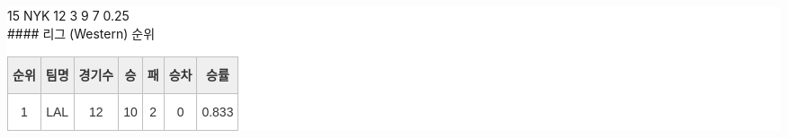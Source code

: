 <tr>
    <td class="tg-50j8">15</td>
    <td class="tg-50j8">NYK</td>
    <td class="tg-50j8">12</td>
    <td class="tg-50j8">3</td>
    <td class="tg-50j8">9</td>
    <td class="tg-50j8">7</td>
    <td class="tg-50j8">0.25</td>
</tr>
</table><br>
#### 리그 (Western) 순위
    
<style type="text/css">
    .tg  {border-collapse:collapse;border-spacing:0;border-color:#ccc;}
    .tg td{font-family:Arial, sans-serif;font-size:14px;padding:10px 5px;border-style:solid;border-width:1px;overflow:hidden;word-break:normal;border-color:#ccc;color:#333;background-color:#fff;}
    .tg th{font-family:Arial, sans-serif;font-size:14px;font-weight:normal;padding:10px 5px;border-style:solid;border-width:1px;overflow:hidden;word-break:normal;border-color:#ccc;color:#333;background-color:#f0f0f0;}
    .tg .tg-jvag{background-color:#ffffff;color:#000000;border-color:#c0c0c0;text-align:center;vertical-align:middle}
    .tg .tg-wman{border-color:#c0c0c0;text-align:center;vertical-align:middle}
    .tg .tg-d14o{font-weight:bold;background-color:#efefef;border-color:#c0c0c0;text-align:center;vertical-align:middle}
    .tg .tg-qn23{color:#000000;border-color:#c0c0c0;text-align:center;vertical-align:middle}
    .tg .tg-50j8{background-color:#ffffff;border-color:#c0c0c0;text-align:center;vertical-align:middle}
    .tg .tg-fzdr{border-color:#c0c0c0;text-align:center;vertical-align:top}
    .tg .tg-hnyg{background-color:#ffffff;color:#000000;border-color:#c0c0c0;text-align:center;vertical-align:top}
</style>

<table class="tg">
  <tr>
    <th class="tg-d14o">순위</th>
    <th class="tg-d14o">팀명</th>
    <th class="tg-d14o">경기수</th>
    <th class="tg-d14o">승</th>
    <th class="tg-d14o">패</th>
    <th class="tg-d14o">승차</th>
    <th class="tg-d14o">승률</th>
  </tr>
  
<tr>
    <td class="tg-50j8">1</td>
    <td class="tg-50j8">LAL</td>
    <td class="tg-50j8">12</td>
    <td class="tg-50j8">10</td>
    <td class="tg-50j8">2</td>
    <td class="tg-50j8">0</td>
    <td class="tg-50j8">0.833</td>
</tr>
